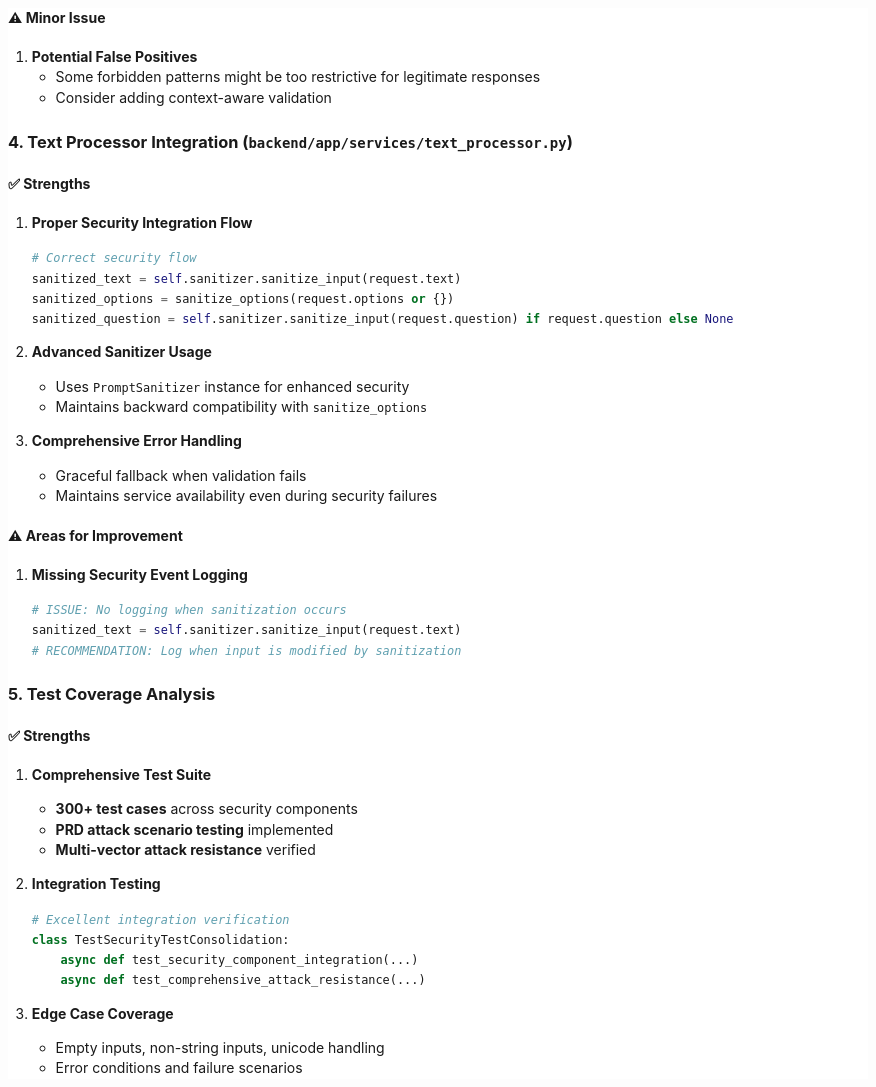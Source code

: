 #### ⚠️ **Minor Issue**

1. **Potential False Positives**
   - Some forbidden patterns might be too restrictive for legitimate responses
   - Consider adding context-aware validation

### 4. Text Processor Integration (`backend/app/services/text_processor.py`)

#### ✅ **Strengths**

1. **Proper Security Integration Flow**
   ```python
   # Correct security flow
   sanitized_text = self.sanitizer.sanitize_input(request.text)
   sanitized_options = sanitize_options(request.options or {})
   sanitized_question = self.sanitizer.sanitize_input(request.question) if request.question else None
   ```

2. **Advanced Sanitizer Usage**
   - Uses `PromptSanitizer` instance for enhanced security
   - Maintains backward compatibility with `sanitize_options`

3. **Comprehensive Error Handling**
   - Graceful fallback when validation fails
   - Maintains service availability even during security failures

#### ⚠️ **Areas for Improvement**

1. **Missing Security Event Logging**
   ```python
   # ISSUE: No logging when sanitization occurs
   sanitized_text = self.sanitizer.sanitize_input(request.text)
   # RECOMMENDATION: Log when input is modified by sanitization
   ```

### 5. Test Coverage Analysis

#### ✅ **Strengths**

1. **Comprehensive Test Suite**
   - **300+ test cases** across security components
   - **PRD attack scenario testing** implemented
   - **Multi-vector attack resistance** verified

2. **Integration Testing**
   ```python
   # Excellent integration verification
   class TestSecurityTestConsolidation:
       async def test_security_component_integration(...)
       async def test_comprehensive_attack_resistance(...)
   ```

3. **Edge Case Coverage**
   - Empty inputs, non-string inputs, unicode handling
   - Error conditions and failure scenarios

